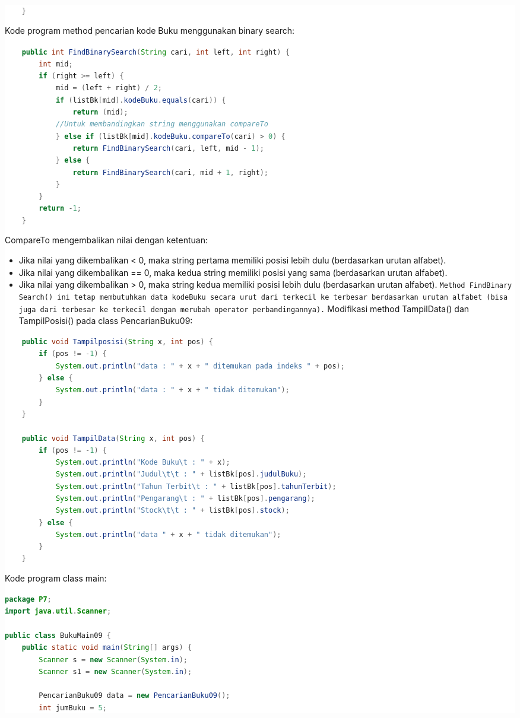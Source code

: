 ```java
    }
```
Kode program method pencarian kode Buku menggunakan binary search:
```java
    public int FindBinarySearch(String cari, int left, int right) {
        int mid;
        if (right >= left) {
            mid = (left + right) / 2;
            if (listBk[mid].kodeBuku.equals(cari)) {
                return (mid);
            //Untuk membandingkan string menggunakan compareTo
            } else if (listBk[mid].kodeBuku.compareTo(cari) > 0) {
                return FindBinarySearch(cari, left, mid - 1);
            } else {
                return FindBinarySearch(cari, mid + 1, right);
            }
        } 
        return -1;
    }
```
CompareTo mengembalikan nilai dengan ketentuan:
- Jika nilai yang dikembalikan < 0, maka string pertama memiliki posisi lebih dulu (berdasarkan urutan alfabet).
- Jika nilai yang dikembalikan == 0, maka kedua string memiliki posisi yang sama (berdasarkan urutan alfabet).
- Jika nilai yang dikembalikan > 0, maka string kedua memiliki posisi lebih dulu (berdasarkan urutan alfabet).
``Method FindBinarySearch() ini tetap membutuhkan data kodeBuku secara urut dari terkecil ke terbesar berdasarkan urutan alfabet (bisa juga dari terbesar ke terkecil dengan merubah operator perbandingannya).``
Modifikasi method TampilData() dan TampilPosisi() pada class PencarianBuku09:
```java
    public void Tampilposisi(String x, int pos) {
        if (pos != -1) {
            System.out.println("data : " + x + " ditemukan pada indeks " + pos);
        } else {
            System.out.println("data : " + x + " tidak ditemukan");
        }
    }

    public void TampilData(String x, int pos) {
        if (pos != -1) {
            System.out.println("Kode Buku\t : " + x);
            System.out.println("Judul\t\t : " + listBk[pos].judulBuku);
            System.out.println("Tahun Terbit\t : " + listBk[pos].tahunTerbit);
            System.out.println("Pengarang\t : " + listBk[pos].pengarang);
            System.out.println("Stock\t\t : " + listBk[pos].stock);
        } else {
            System.out.println("data " + x + " tidak ditemukan");
        }
    }
```
Kode program class main:
```java
package P7;
import java.util.Scanner;

public class BukuMain09 {
    public static void main(String[] args) {
        Scanner s = new Scanner(System.in); 
        Scanner s1 = new Scanner(System.in);
        
        PencarianBuku09 data = new PencarianBuku09();
        int jumBuku = 5;
```